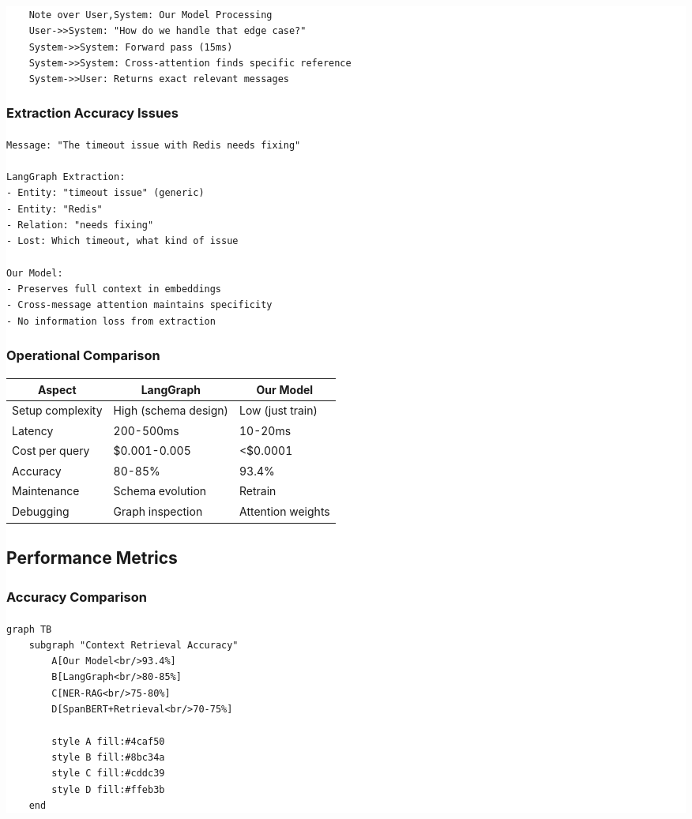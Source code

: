 ```mermaid
    Note over User,System: Our Model Processing
    User->>System: "How do we handle that edge case?"
    System->>System: Forward pass (15ms)
    System->>System: Cross-attention finds specific reference
    System->>User: Returns exact relevant messages
```

### Extraction Accuracy Issues

```
Message: "The timeout issue with Redis needs fixing"

LangGraph Extraction:
- Entity: "timeout issue" (generic)
- Entity: "Redis"
- Relation: "needs fixing"
- Lost: Which timeout, what kind of issue

Our Model:
- Preserves full context in embeddings
- Cross-message attention maintains specificity
- No information loss from extraction
```

### Operational Comparison

| Aspect | LangGraph | Our Model |
|--------|-----------|-----------|
| Setup complexity | High (schema design) | Low (just train) |
| Latency | 200-500ms | 10-20ms |
| Cost per query | $0.001-0.005 | <$0.0001 |
| Accuracy | 80-85% | 93.4% |
| Maintenance | Schema evolution | Retrain |
| Debugging | Graph inspection | Attention weights |

## Performance Metrics

### Accuracy Comparison

```mermaid
graph TB
    subgraph "Context Retrieval Accuracy"
        A[Our Model<br/>93.4%]
        B[LangGraph<br/>80-85%]
        C[NER-RAG<br/>75-80%]
        D[SpanBERT+Retrieval<br/>70-75%]

        style A fill:#4caf50
        style B fill:#8bc34a
        style C fill:#cddc39
        style D fill:#ffeb3b
    end
```
